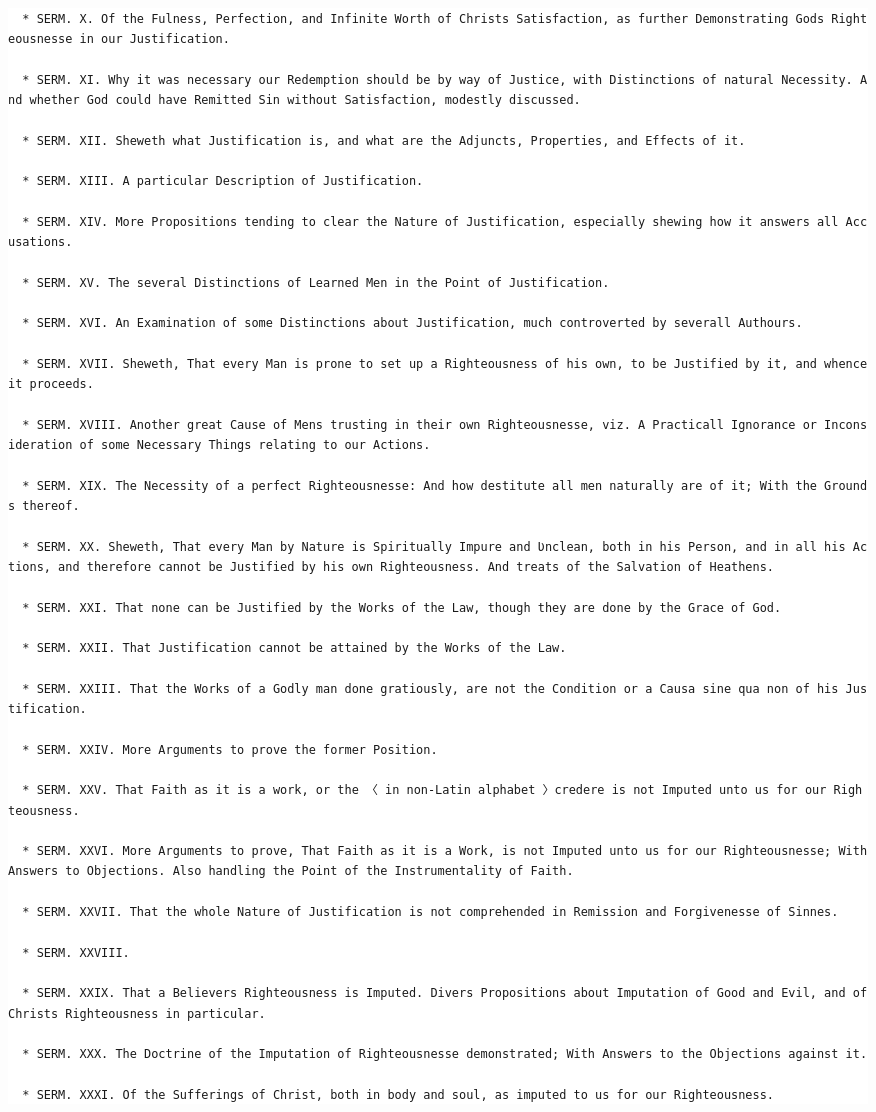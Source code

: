       * SERM. X. Of the Fulness, Perfection, and Infinite Worth of Christs Satisfaction, as further Demonstrating Gods Righteousnesse in our Justification.

      * SERM. XI. Why it was necessary our Redemption should be by way of Justice, with Distinctions of natural Necessity. And whether God could have Remitted Sin without Satisfaction, modestly discussed.

      * SERM. XII. Sheweth what Justification is, and what are the Adjuncts, Properties, and Effects of it.

      * SERM. XIII. A particular Description of Justification.

      * SERM. XIV. More Propositions tending to clear the Nature of Justification, especially shewing how it answers all Accusations.

      * SERM. XV. The several Distinctions of Learned Men in the Point of Justification.

      * SERM. XVI. An Examination of some Distinctions about Justification, much controverted by severall Authours.

      * SERM. XVII. Sheweth, That every Man is prone to set up a Righteousness of his own, to be Justified by it, and whence it proceeds.

      * SERM. XVIII. Another great Cause of Mens trusting in their own Righteousnesse, viz. A Practicall Ignorance or Inconsideration of some Necessary Things relating to our Actions.

      * SERM. XIX. The Necessity of a perfect Righteousnesse: And how destitute all men naturally are of it; With the Grounds thereof.

      * SERM. XX. Sheweth, That every Man by Nature is Spiritually Impure and Ʋnclean, both in his Person, and in all his Actions, and therefore cannot be Justified by his own Righteousness. And treats of the Salvation of Heathens.

      * SERM. XXI. That none can be Justified by the Works of the Law, though they are done by the Grace of God.

      * SERM. XXII. That Justification cannot be attained by the Works of the Law.

      * SERM. XXIII. That the Works of a Godly man done gratiously, are not the Condition or a Causa sine qua non of his Justification.

      * SERM. XXIV. More Arguments to prove the former Position.

      * SERM. XXV. That Faith as it is a work, or the 〈 in non-Latin alphabet 〉credere is not Imputed unto us for our Righteousness.

      * SERM. XXVI. More Arguments to prove, That Faith as it is a Work, is not Imputed unto us for our Righteousnesse; With Answers to Objections. Also handling the Point of the Instrumentality of Faith.

      * SERM. XXVII. That the whole Nature of Justification is not comprehended in Remission and Forgivenesse of Sinnes.

      * SERM. XXVIII.

      * SERM. XXIX. That a Believers Righteousness is Imputed. Divers Propositions about Imputation of Good and Evil, and of Christs Righteousness in particular.

      * SERM. XXX. The Doctrine of the Imputation of Righteousnesse demonstrated; With Answers to the Objections against it.

      * SERM. XXXI. Of the Sufferings of Christ, both in body and soul, as imputed to us for our Righteousness.
